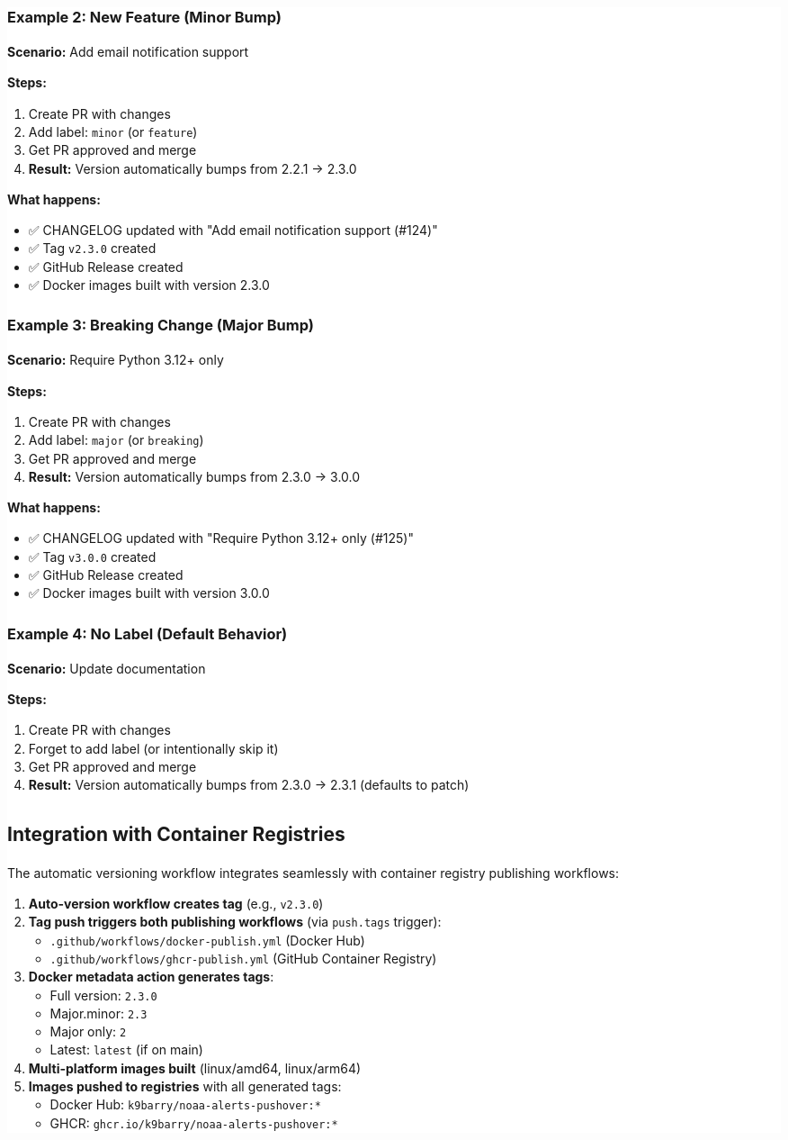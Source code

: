### Example 2: New Feature (Minor Bump)

**Scenario:** Add email notification support

**Steps:**
1. Create PR with changes
2. Add label: `minor` (or `feature`)
3. Get PR approved and merge
4. **Result:** Version automatically bumps from 2.2.1 → 2.3.0

**What happens:**
- ✅ CHANGELOG updated with "Add email notification support (#124)"
- ✅ Tag `v2.3.0` created
- ✅ GitHub Release created
- ✅ Docker images built with version 2.3.0

### Example 3: Breaking Change (Major Bump)

**Scenario:** Require Python 3.12+ only

**Steps:**
1. Create PR with changes
2. Add label: `major` (or `breaking`)
3. Get PR approved and merge
4. **Result:** Version automatically bumps from 2.3.0 → 3.0.0

**What happens:**
- ✅ CHANGELOG updated with "Require Python 3.12+ only (#125)"
- ✅ Tag `v3.0.0` created
- ✅ GitHub Release created
- ✅ Docker images built with version 3.0.0

### Example 4: No Label (Default Behavior)

**Scenario:** Update documentation

**Steps:**
1. Create PR with changes
2. Forget to add label (or intentionally skip it)
3. Get PR approved and merge
4. **Result:** Version automatically bumps from 2.3.0 → 2.3.1 (defaults to patch)

## Integration with Container Registries

The automatic versioning workflow integrates seamlessly with container registry publishing workflows:

1. **Auto-version workflow creates tag** (e.g., `v2.3.0`)
2. **Tag push triggers both publishing workflows** (via `push.tags` trigger):
   - `.github/workflows/docker-publish.yml` (Docker Hub)
   - `.github/workflows/ghcr-publish.yml` (GitHub Container Registry)
3. **Docker metadata action generates tags**:
   - Full version: `2.3.0`
   - Major.minor: `2.3`
   - Major only: `2`
   - Latest: `latest` (if on main)
4. **Multi-platform images built** (linux/amd64, linux/arm64)
5. **Images pushed to registries** with all generated tags:
   - Docker Hub: `k9barry/noaa-alerts-pushover:*`
   - GHCR: `ghcr.io/k9barry/noaa-alerts-pushover:*`
